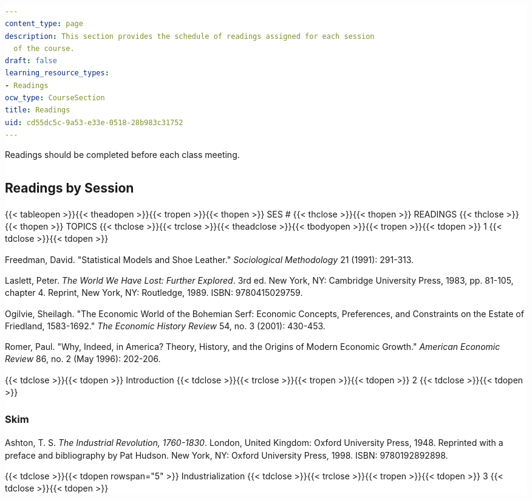 ```yaml
---
content_type: page
description: This section provides the schedule of readings assigned for each session
  of the course.
draft: false
learning_resource_types:
- Readings
ocw_type: CourseSection
title: Readings
uid: cd55dc5c-9a53-e33e-0518-28b983c31752
---
```

Readings should be completed before each class meeting.

## Readings by Session

{{< tableopen >}}{{< theadopen >}}{{< tropen >}}{{< thopen >}}
SES #
{{< thclose >}}{{< thopen >}}
READINGS
{{< thclose >}}{{< thopen >}}
TOPICS
{{< thclose >}}{{< trclose >}}{{< theadclose >}}{{< tbodyopen >}}{{< tropen >}}{{< tdopen >}}
1
{{< tdclose >}}{{< tdopen >}}

Freedman, David. "Statistical Models and Shoe Leather." *Sociological Methodology* 21 (1991): 291-313.

Laslett, Peter. *The World We Have Lost: Further Explored*. 3rd ed. New York, NY: Cambridge University Press, 1983, pp. 81-105, chapter 4. Reprint, New York, NY: Routledge, 1989. ISBN: 9780415029759.

Ogilvie, Sheilagh. "The Economic World of the Bohemian Serf: Economic Concepts, Preferences, and Constraints on the Estate of Friedland, 1583-1692." *The Economic History Review* 54, no. 3 (2001): 430-453.

Romer, Paul. "Why, Indeed, in America? Theory, History, and the Origins of Modern Economic Growth." *American Economic Review* 86, no. 2 (May 1996): 202-206.

{{< tdclose >}}{{< tdopen >}}
Introduction
{{< tdclose >}}{{< trclose >}}{{< tropen >}}{{< tdopen >}}
2
{{< tdclose >}}{{< tdopen >}}

### Skim

Ashton, T. S. *The Industrial Revolution, 1760-1830*. London, United Kingdom: Oxford University Press, 1948. Reprinted with a preface and bibliography by Pat Hudson. New York, NY: Oxford University Press, 1998. ISBN: 9780192892898.

{{< tdclose >}}{{< tdopen rowspan="5" >}}
Industrialization
{{< tdclose >}}{{< trclose >}}{{< tropen >}}{{< tdopen >}}
3
{{< tdclose >}}{{< tdopen >}}
